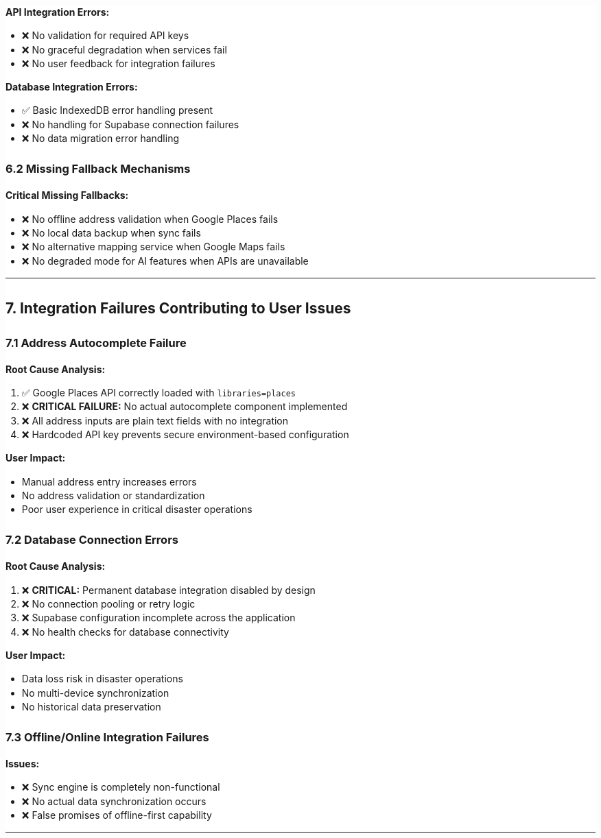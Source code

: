 **API Integration Errors:**
- ❌ No validation for required API keys
- ❌ No graceful degradation when services fail
- ❌ No user feedback for integration failures

**Database Integration Errors:**
- ✅ Basic IndexedDB error handling present
- ❌ No handling for Supabase connection failures
- ❌ No data migration error handling

### 6.2 Missing Fallback Mechanisms

**Critical Missing Fallbacks:**
- ❌ No offline address validation when Google Places fails
- ❌ No local data backup when sync fails
- ❌ No alternative mapping service when Google Maps fails
- ❌ No degraded mode for AI features when APIs are unavailable

---

## 7. Integration Failures Contributing to User Issues

### 7.1 Address Autocomplete Failure

**Root Cause Analysis:**
1. ✅ Google Places API correctly loaded with `libraries=places`
2. ❌ **CRITICAL FAILURE:** No actual autocomplete component implemented
3. ❌ All address inputs are plain text fields with no integration
4. ❌ Hardcoded API key prevents secure environment-based configuration

**User Impact:**
- Manual address entry increases errors
- No address validation or standardization
- Poor user experience in critical disaster operations

### 7.2 Database Connection Errors

**Root Cause Analysis:**
1. ❌ **CRITICAL:** Permanent database integration disabled by design
2. ❌ No connection pooling or retry logic
3. ❌ Supabase configuration incomplete across the application
4. ❌ No health checks for database connectivity

**User Impact:**
- Data loss risk in disaster operations
- No multi-device synchronization
- No historical data preservation

### 7.3 Offline/Online Integration Failures

**Issues:**
- ❌ Sync engine is completely non-functional
- ❌ No actual data synchronization occurs
- ❌ False promises of offline-first capability

---